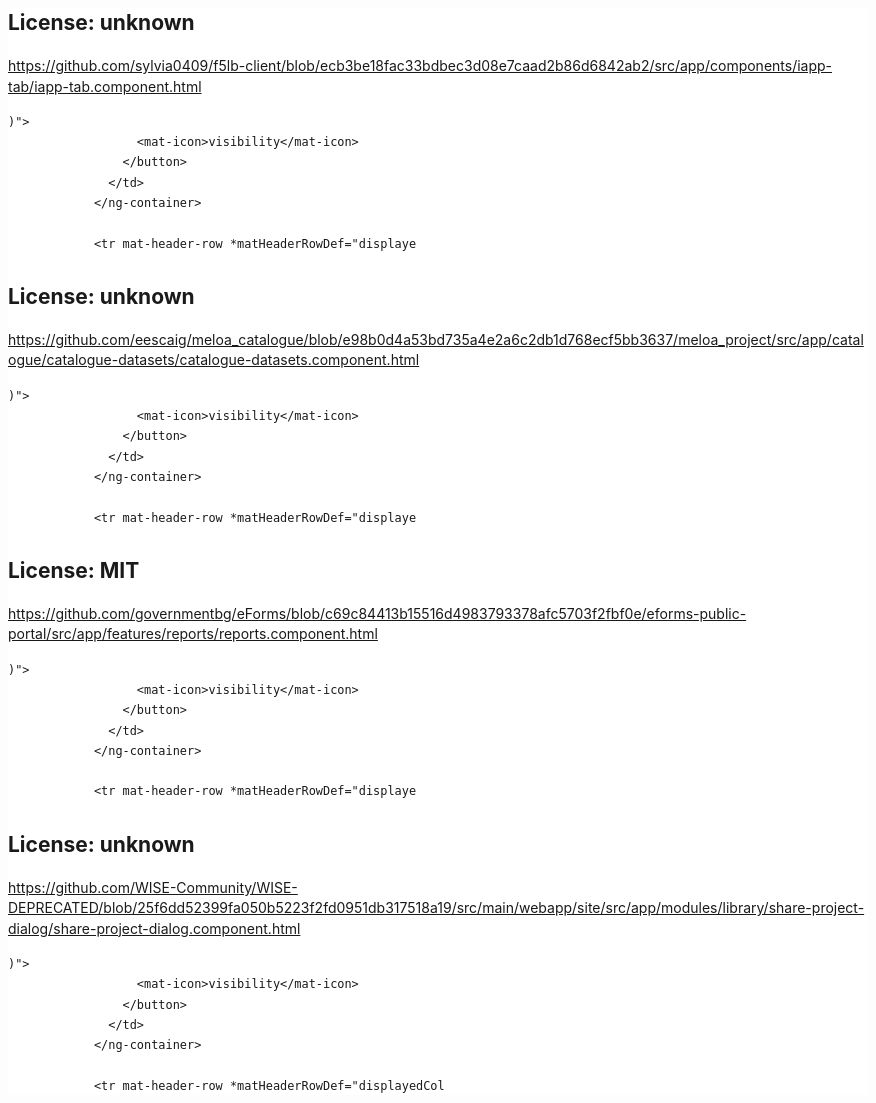 
## License: unknown
https://github.com/sylvia0409/f5lb-client/blob/ecb3be18fac33bdbec3d08e7caad2b86d6842ab2/src/app/components/iapp-tab/iapp-tab.component.html

```
)">
                  <mat-icon>visibility</mat-icon>
                </button>
              </td>
            </ng-container>

            <tr mat-header-row *matHeaderRowDef="displaye
```


## License: unknown
https://github.com/eescaig/meloa_catalogue/blob/e98b0d4a53bd735a4e2a6c2db1d768ecf5bb3637/meloa_project/src/app/catalogue/catalogue-datasets/catalogue-datasets.component.html

```
)">
                  <mat-icon>visibility</mat-icon>
                </button>
              </td>
            </ng-container>

            <tr mat-header-row *matHeaderRowDef="displaye
```


## License: MIT
https://github.com/governmentbg/eForms/blob/c69c84413b15516d4983793378afc5703f2fbf0e/eforms-public-portal/src/app/features/reports/reports.component.html

```
)">
                  <mat-icon>visibility</mat-icon>
                </button>
              </td>
            </ng-container>

            <tr mat-header-row *matHeaderRowDef="displaye
```


## License: unknown
https://github.com/WISE-Community/WISE-DEPRECATED/blob/25f6dd52399fa050b5223f2fd0951db317518a19/src/main/webapp/site/src/app/modules/library/share-project-dialog/share-project-dialog.component.html

```
)">
                  <mat-icon>visibility</mat-icon>
                </button>
              </td>
            </ng-container>

            <tr mat-header-row *matHeaderRowDef="displayedCol
```
